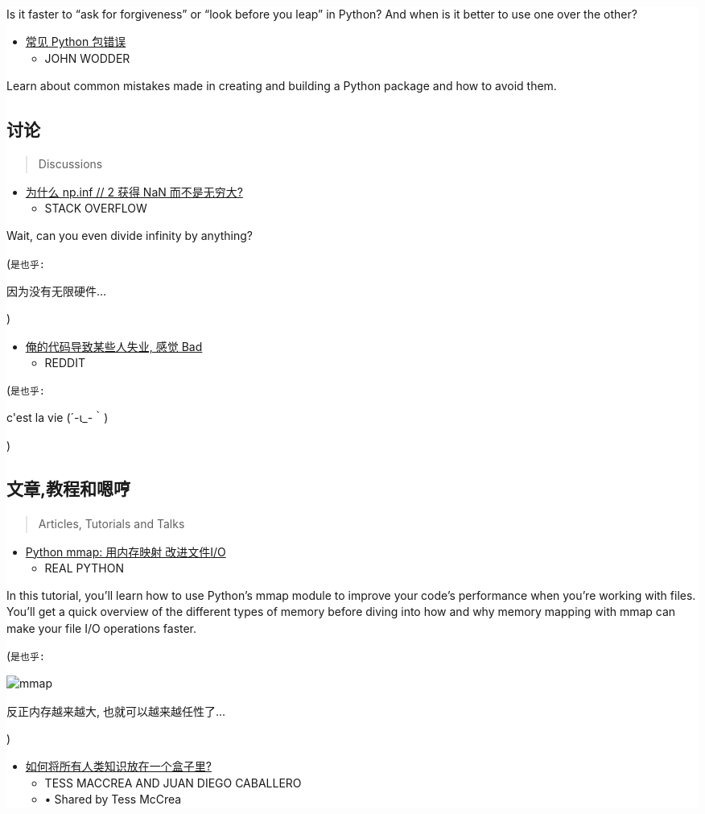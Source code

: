 Is it faster to “ask for forgiveness” or “look before you leap” in Python? And when is it better to use one over the other?

- [常见 Python 包错误](https://pycoders.com/link/4739/web)
    + JOHN WODDER

Learn about common mistakes made in creating and building a Python package and how to avoid them.




## 讨论
> Discussions


- [为什么 np.inf // 2 获得 NaN 而不是无穷大?](https://pycoders.com/link/4737/web)
    + STACK OVERFLOW

Wait, can you even divide infinity by anything?

(`是也乎:`

因为没有无限硬件...

)

- [俺的代码导致某些人失业, 感觉 Bad](https://pycoders.com/link/4740/web)
    + REDDIT

(`是也乎:`

c'est la vie (´-ι_-｀)

)



## 文章,教程和嗯哼 
> Articles, Tutorials and Talks




- [Python mmap: 用内存映射 改进文件I/O](https://pycoders.com/link/4744/web)
    + REAL PYTHON

In this tutorial, you’ll learn how to use Python’s mmap module to improve your code’s performance when you’re working with files. You’ll get a quick overview of the different types of memory before diving into how and why memory mapping with mmap can make your file I/O operations faster.


(`是也乎:`

![mmap](http://ydlj.zoomquiet.top/ipic/2020-08-26-ScreenShot%202020-08-26%2011.18.05.jpg)


反正内存越来越大, 也就可以越来越任性了...

)


- [如何将所有人类知识放在一个盒子里?](https://pycoders.com/link/4725/web)
    + TESS MACCREA AND JUAN DIEGO CABALLERO 
    + • Shared by Tess McCrea
